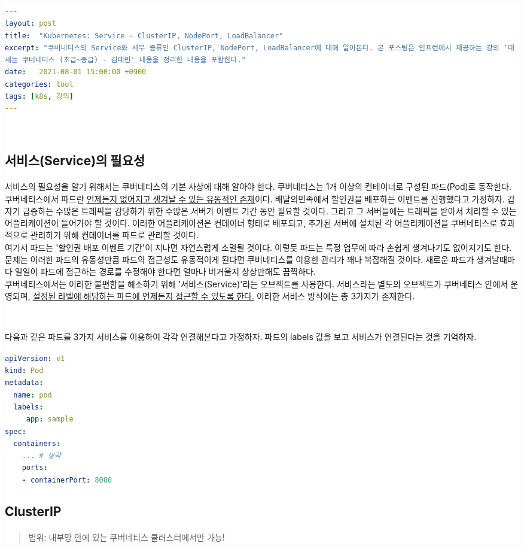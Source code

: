 ```yaml
---
layout: post
title:  "Kubernetes: Service - ClusterIP, NodePort, LoadBalancer" 
excerpt: "쿠버네티스의 Service와 세부 종류인 ClusterIP, NodePort, LoadBalancer에 대해 알아본다. 본 포스팅은 인프런에서 제공하는 강의 '대세는 쿠버네티스 (초급~중급) - 김태민' 내용을 정리한 내용을 포함한다."
date:   2021-08-01 15:00:00 +0900
categories: tool
tags: [k8s, 강의]
---
```


<br>

## 서비스(Service)의 필요성

서비스의 필요성을 알기 위해서는 쿠버네티스의 기본 사상에 대해 알아야 한다. 쿠버네티스는 1개 이상의 컨테이너로 구성된 파드(Pod)로 동작한다.  
쿠버네티스에서 파드란 <u>언제든지 없어지고 생겨날 수 있는 유동적인 존재</u>이다. 배달의민족에서 할인권을 배포하는 이벤트를 진행했다고 가정하자. 갑자기 급증하는 수많은 트래픽을 감당하기 위한 수많은 서버가 이벤트 기간 동안 필요할 것이다. 그리고 그 서버들에는 트래픽을 받아서 처리할 수 있는 어플리케이션이 들어가야 할 것이다. 이러한 어플리케이션은 컨테이너 형태로 배포되고, 추가된 서버에 설치된 각 어플리케이션을 쿠버네티스로 효과적으로 관리하기 위해 컨테이너를 파드로 관리할 것이다.  
여기서 파드는 '할인권 배포 이벤트 기간'이 지나면 자연스럽게 소멸될 것이다. 이렇듯 파드는 특정 업무에 따라 손쉽게 생겨나기도 없어지기도 한다. 문제는 이러한 파드의 유동성만큼 파드의 접근성도 유동적이게 된다면 쿠버네티스를 이용한 관리가 꽤나 복잡해질 것이다. 새로운 파드가 생겨날때마다 일일이 파드에 접근하는 경로를 수정해야 한다면 얼마나 버거울지 상상만해도 끔찍하다.  
쿠버네티스에서는 이러한 불편함을 해소하기 위해 '서비스(Service)'라는 오브젝트를 사용한다. 서비스라는 별도의 오브젝트가 쿠버네티스 안에서 운영되며, <u>설정된 라벨에 해당하는 파드에 언제든지 접근할 수 있도록 한다.</u> 이러한 서비스 방식에는 총 3가지가 존재한다.

<br>

다음과 같은 파드를 3가지 서비스를 이용하여 각각 연결해본다고 가정하자. 파드의 labels 값을 보고 서비스가 연결된다는 것을 기억하자.

```yaml
apiVersion: v1
kind: Pod
metadata:
  name: pod
  labels:
     app: sample
spec:
  containers:
    ... # 생략
    ports:
    - containerPort: 8080
```

## ClusterIP

> 범위: 내부망 안에 있는 쿠버네티스 클러스터에서만 가능!


